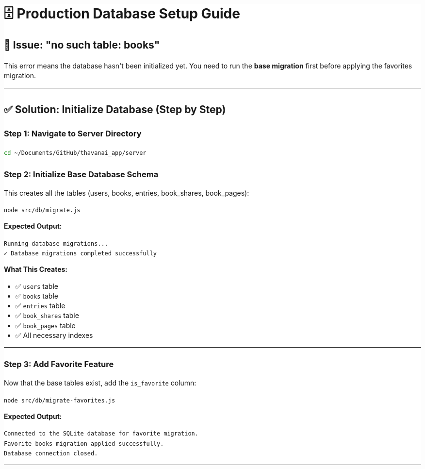 # 🗄️ Production Database Setup Guide

## 🚨 Issue: "no such table: books"

This error means the database hasn't been initialized yet. You need to run the **base migration** first before applying the favorites migration.

---

## ✅ Solution: Initialize Database (Step by Step)

### **Step 1: Navigate to Server Directory**
```bash
cd ~/Documents/GitHub/thavanai_app/server
```

### **Step 2: Initialize Base Database Schema**

This creates all the tables (users, books, entries, book_shares, book_pages):

```bash
node src/db/migrate.js
```

**Expected Output:**
```
Running database migrations...
✓ Database migrations completed successfully
```

**What This Creates:**
- ✅ `users` table
- ✅ `books` table
- ✅ `entries` table
- ✅ `book_shares` table
- ✅ `book_pages` table
- ✅ All necessary indexes

---

### **Step 3: Add Favorite Feature**

Now that the base tables exist, add the `is_favorite` column:

```bash
node src/db/migrate-favorites.js
```

**Expected Output:**
```
Connected to the SQLite database for favorite migration.
Favorite books migration applied successfully.
Database connection closed.
```

---